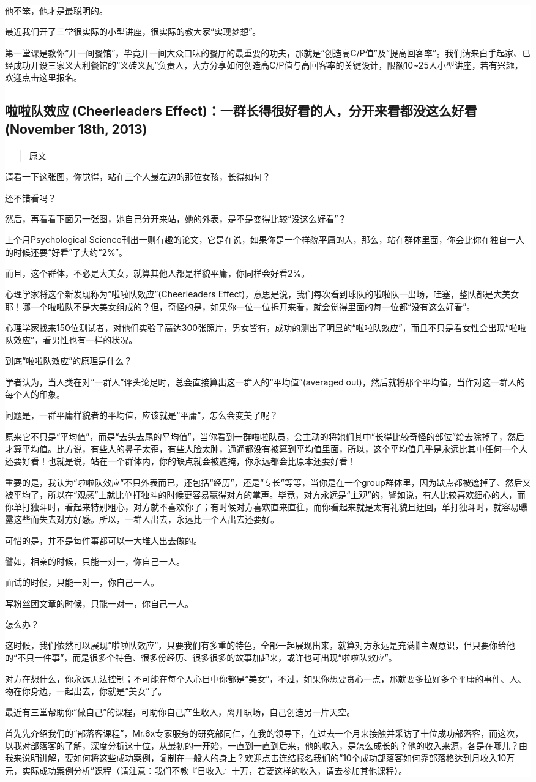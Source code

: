 他不笨，他才是最聪明的。

最近我们开了三堂很实际的小型讲座，很实际的教大家“实现梦想”。

第一堂课是教你“开一间餐馆”，毕竟开一间大众口味的餐厅的最重要的功夫，那就是“创造高C/P值”及“提高回客率”。我们请来白手起家、已经成功开设三家义大利餐馆的“义砖义瓦”负责人，大方分享如何创造高C/P值与高回客率的关键设计，限额10~25人小型讲座，若有兴趣，欢迎点击这里报名。

## 啦啦队效应 (Cheerleaders Effect)：一群长得很好看的人，分开来看都没这么好看(November 18th,  2013)

> [原文](http://mr6.cc/?p=9933)


请看一下这张图，你觉得，站在三个人最左边的那位女孩，长得如何？

还不错看吗？

然后，再看看下面另一张图，她自己分开来站，她的外表，是不是变得比较“没这么好看”？

上个月Psychological Science刊出一则有趣的论文，它是在说，如果你是一个样貌平庸的人，那么，站在群体里面，你会比你在独自一人的时候还要“好看”了大约“2%”。

而且，这个群体，不必是大美女，就算其他人都是样貌平庸，你同样会好看2%。

心理学家将这个新发现称为“啦啦队效应”(Cheerleaders Effect)，意思是说，我们每次看到球队的啦啦队一出场，哇塞，整队都是大美女耶！哪一个啦啦队不是大美女组成的？但，奇怪的是，如果你一位一位拆开来看，就会觉得里面的每一位都“没有这么好看”。

心理学家找来150位测试者，对他们实验了高达300张照片，男女皆有，成功的测出了明显的“啦啦队效应”，而且不只是看女性会出现“啦啦队效应”，看男性也有一样的状况。

到底“啦啦队效应”的原理是什么？

学者认为，当人类在对“一群人”评头论足时，总会直接算出这一群人的“平均值”(averaged out)，然后就将那个平均值，当作对这一群人的每个人的印象。

问题是，一群平庸样貌者的平均值，应该就是“平庸”，怎么会变美了呢？

原来它不只是“平均值”，而是“去头去尾的平均值”，当你看到一群啦啦队员，会主动的将她们其中“长得比较奇怪的部位”给去除掉了，然后才算平均值。比方说，有些人的鼻子太歪，有些人脸太肿，通通都没有被算到平均值里面，所以，这个平均值几乎是永远比其中任何一个人还要好看！也就是说，站在一个群体内，你的缺点就会被遮掩，你永远都会比原本还要好看！

重要的是，我认为“啦啦队效应”不只外表而已，还包括“经历”，还是“专长”等等，当你是在一个group群体里，因为缺点都被遮掉了、然后又被平均了，所以在“观感”上就比单打独斗的时候更容易赢得对方的掌声。毕竟，对方永远是“主观”的，譬如说，有人比较喜欢细心的人，而你单打独斗时，看起来特别粗心，对方就不喜欢你了；有时候对方喜欢直来直往，而你看起来就是太有礼貌且迂回，单打独斗时，就容易曝露这些而失去对方好感。所以，一群人出去，永远比一个人出去还要好。

可惜的是，并不是每件事都可以一大堆人出去做的。

譬如，相亲的时候，只能一对一，你自己一人。

面试的时候，只能一对一，你自己一人。

写粉丝团文章的时候，只能一对一，你自己一人。

怎么办？

这时候，我们依然可以展现“啦啦队效应”，只要我们有多重的特色，全部一起展现出来，就算对方永远是充满主观意识，但只要你给他的“不只一件事”，而是很多个特色、很多份经历、很多很多的故事加起来，或许也可出现“啦啦队效应”。

对方在想什么，你永远无法控制；不可能在每个人心目中你都是“美女”，不过，如果你想要贪心一点，那就要多拉好多个平庸的事件、人、物在你身边，一起出去，你就是“美女”了。

最近有三堂帮助你“做自己”的课程，可助你自己产生收入，离开职场，自己创造另一片天空。

首先先介绍我们的“部落客课程”，Mr.6x专家服务的研究部同仁，在我的领导下，在过去一个月来接触并采访了十位成功部落客，而这次，以我对部落客的了解，深度分析这十位，从最初的一开始，一直到一直到后来，他的收入，是怎么成长的？他的收入来源，各是在哪儿？由我来说明讲解，要如何将这些成功案例，复制在一般人的身上？欢迎点击连结报名我们的“10个成功部落客如何靠部落格达到月收入10万元，实际成功案例分析”课程（请注意：我们不教『日收入』十万，若要这样的收入，请去参加其他课程）。

